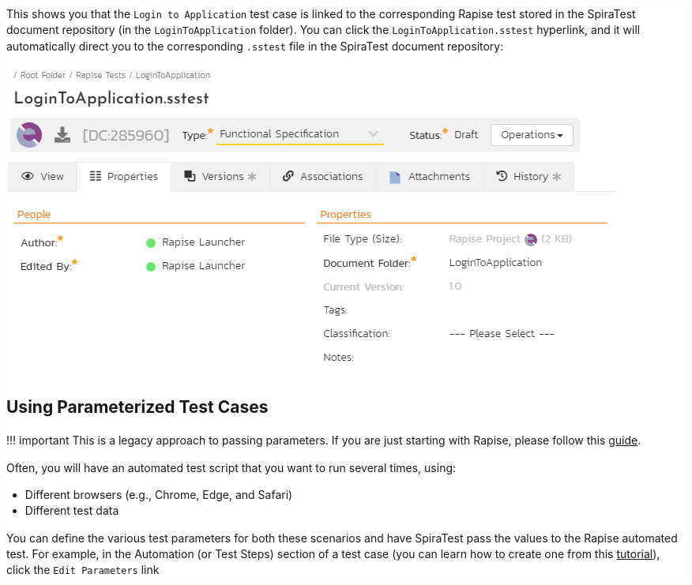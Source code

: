 This shows you that the `Login to Application` test case is linked to the corresponding Rapise test stored in the SpiraTest document repository (in the `LoginToApplication` folder). You can click the `LoginToApplication.sstest` hyperlink, and it will automatically direct you to the corresponding `.sstest` file in the SpiraTest document repository:

![sstest](./img/using_rapise_with_spiratest_guide31.png)

## Using Parameterized Test Cases

!!! important
    This is a legacy approach to passing parameters. If you are just starting with Rapise, please follow this [guide](./Frameworks/parameters.md).

Often, you will have an automated test script that you want to run several times, using:

- Different browsers (e.g., Chrome, Edge, and Safari)
- Different test data

You can define the various test parameters for both these scenarios and have SpiraTest pass the values to the Rapise automated test. For example, in the Automation (or Test Steps) section of a test case (you can learn how to create one from this [tutorial](./tutorial_record_and_playback.md)), click the `Edit Parameters` link
